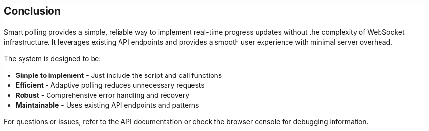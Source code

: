 ## Conclusion

Smart polling provides a simple, reliable way to implement real-time progress updates without the complexity of WebSocket infrastructure. It leverages existing API endpoints and provides a smooth user experience with minimal server overhead.

The system is designed to be:
- **Simple to implement** - Just include the script and call functions
- **Efficient** - Adaptive polling reduces unnecessary requests
- **Robust** - Comprehensive error handling and recovery
- **Maintainable** - Uses existing API endpoints and patterns

For questions or issues, refer to the API documentation or check the browser console for debugging information. 